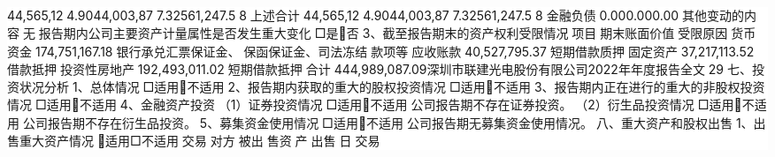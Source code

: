 44,565,12
4.9044,003,87
7.32561,247.5
8
上述合计
44,565,12
4.9044,003,87
7.32561,247.5
8
金融负债
0.000.000.00
其他变动的内容
无
报告期内公司主要资产计量属性是否发生重大变化
□是否
3、截至报告期末的资产权利受限情况
项目
期末账面价值
受限原因
货币资金
174,751,167.18
银行承兑汇票保证金、
保函保证金、司法冻结
款项等
应收账款
40,527,795.37
短期借款质押
固定资产
37,217,113.52
借款抵押
投资性房地产
192,493,011.02
短期借款抵押
合计
444,989,087.09深圳市联建光电股份有限公司2022年年度报告全文
29
七、投资状况分析
1、总体情况
□适用不适用
2、报告期内获取的重大的股权投资情况
□适用不适用
3、报告期内正在进行的重大的非股权投资情况
□适用不适用
4、金融资产投资
（1）证券投资情况
□适用不适用
公司报告期不存在证券投资。
（2）衍生品投资情况
□适用不适用
公司报告期不存在衍生品投资。
5、募集资金使用情况
□适用不适用
公司报告期无募集资金使用情况。
八、重大资产和股权出售
1、出售重大资产情况
适用□不适用
交易
对方
被出
售资
产
出售
日
交易